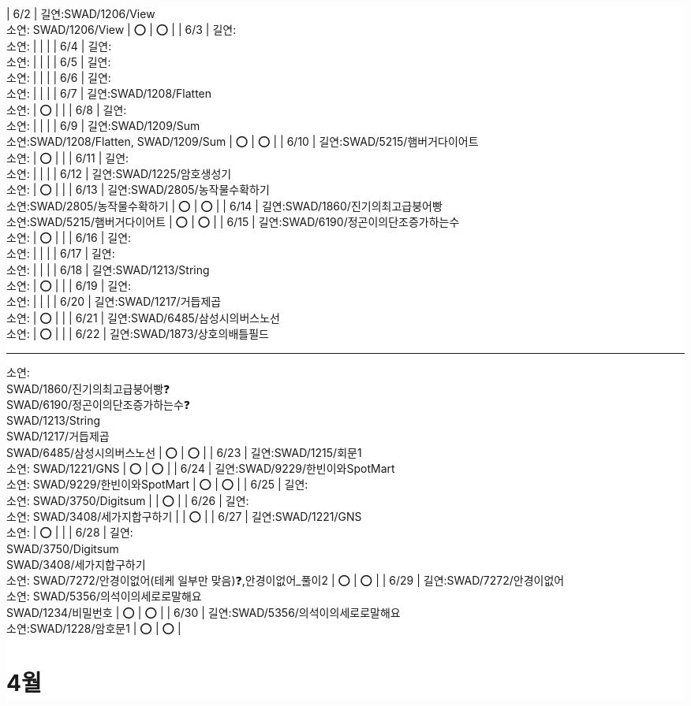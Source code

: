 | 6/2  |                                                                          길연:SWAD/1206/View<br> 소연: SWAD/1206/View                                                                           |   ⭕ |   ⭕ |
| 6/3  |                                                                                         길연:<br> 소연:                                                                                         |      |      |
| 6/4  |                                                                                         길연:<br> 소연:                                                                                         |      |      |
| 6/5  |                                                                                         길연:<br> 소연:                                                                                         |      |      |
| 6/6  |                                                                                         길연:<br> 소연:                                                                                         |      |      |
| 6/7  |                                                                                길연:SWAD/1208/Flatten<br> 소연:                                                                                 |   ⭕ |      |
| 6/8  |                                                                                         길연:<br> 소연:                                                                                         |      |      |
| 6/9  |                                                                  길연:SWAD/1209/Sum<br> 소연:SWAD/1208/Flatten, SWAD/1209/Sum                                                                   |   ⭕ |   ⭕ |
| 6/10 |                                                                             길연:SWAD/5215/햄버거다이어트<br> 소연:                                                                             |   ⭕ |      |
| 6/11 |                                                                                         길연:<br> 소연:                                                                                         |      |      |
| 6/12 |                                                                               길연:SWAD/1225/암호생성기<br> 소연:                                                                               |   ⭕ |      |
| 6/13 |                                                                 길연:SWAD/2805/농작물수확하기<br> 소연:SWAD/2805/농작물수확하기                                                                 |   ⭕ |   ⭕ |
| 6/14 |                                                               길연:SWAD/1860/진기의최고급붕어빵<br> 소연:SWAD/5215/햄버거다이어트                                                               |   ⭕ |   ⭕ |
| 6/15 |                                                                         길연:SWAD/6190/정곤이의단조증가하는수<br> 소연:                                                                         |   ⭕ |      |
| 6/16 |                                                                                         길연:<br> 소연:                                                                                         |      |      |
| 6/17 |                                                                                         길연:<br> 소연:                                                                                         |      |      |
| 6/18 |                                                                                 길연:SWAD/1213/String<br> 소연:                                                                                 |   ⭕ |      |
| 6/19 |                                                                                         길연:<br> 소연:                                                                                         |      |      |
| 6/20 |                                                                                길연:SWAD/1217/거듭제곱<br> 소연:                                                                                |   ⭕ |      |
| 6/21 |                                                                            길연:SWAD/6485/삼성시의버스노선<br> 소연:                                                                            |   ⭕ |      |
| 6/22 | 길연:SWAD/1873/상호의배틀필드<br><hr/> 소연:<br> SWAD/1860/진기의최고급붕어빵❓<br/>SWAD/6190/정곤이의단조증가하는수❓<br>SWAD/1213/String<br>SWAD/1217/거듭제곱<br> SWAD/6485/삼성시의버스노선 |   ⭕ |   ⭕ |
| 6/23 |                                                                          길연:SWAD/1215/회문1<br> 소연: SWAD/1221/GNS                                                                           |   ⭕ |   ⭕ |
| 6/24 |                                                              길연:SWAD/9229/한빈이와SpotMart<br> 소연: SWAD/9229/한빈이와SpotMart                                                               |   ⭕ |   ⭕ |
| 6/25 |                                                                               길연:<br> 소연: SWAD/3750/Digitsum                                                                                |      |   ⭕ |
| 6/26 |                                                                            길연:<br> 소연: SWAD/3408/세가지합구하기                                                                             |      |   ⭕ |
| 6/27 |                                                                                  길연:SWAD/1221/GNS<br> 소연:                                                                                   |   ⭕ |      |
| 6/28 |                                  길연:<br>SWAD/3750/Digitsum<br>SWAD/3408/세가지합구하기<br> 소연: SWAD/7272/안경이없어(테케 일부만 맞음)❓,안경이없어\_풀이2                                   |   ⭕ |   ⭕ |
| 6/29 |                                                    길연:SWAD/7272/안경이없어<br> 소연: SWAD/5356/의석이의세로로말해요<br/>SWAD/1234/비밀번호                                                    |   ⭕ |   ⭕ |
| 6/30 |                                                                 길연:SWAD/5356/의석이의세로로말해요<br> 소연:SWAD/1228/암호문1                                                                  |   ⭕ |   ⭕ |

# 4월
